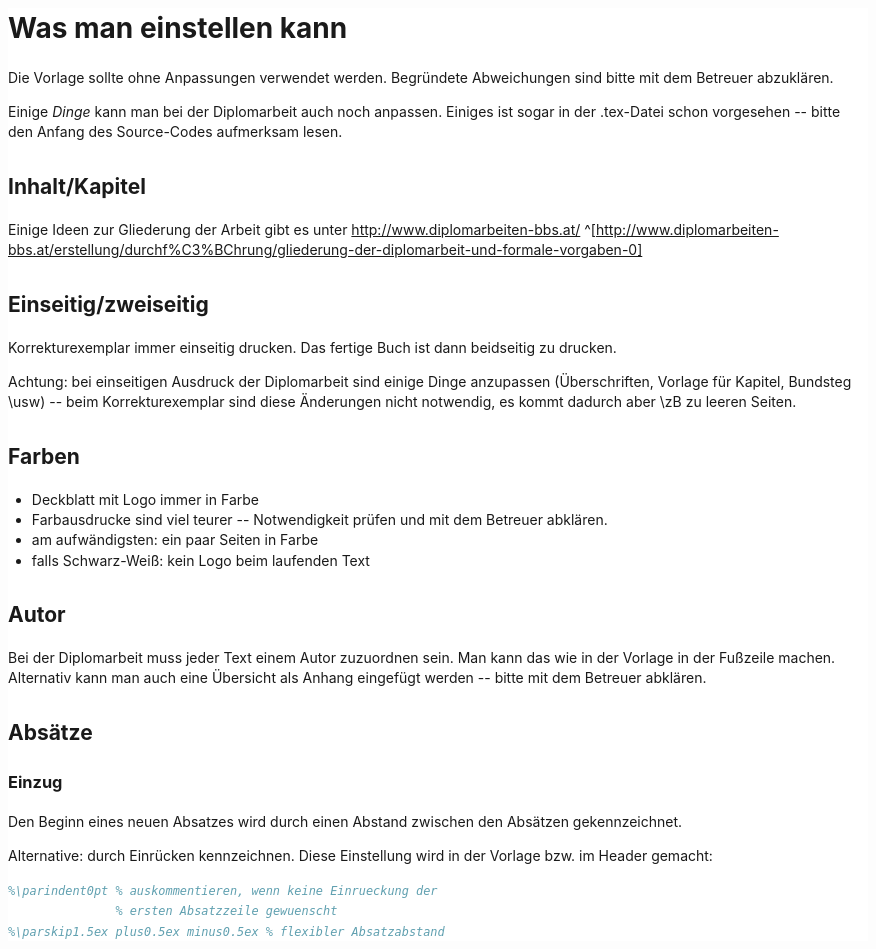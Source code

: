# Was man einstellen kann

Die Vorlage sollte ohne Anpassungen verwendet werden.
Begründete Abweichungen sind bitte mit dem Betreuer abzuklären.

Einige *Dinge* kann man bei der Diplomarbeit auch noch anpassen. Einiges ist sogar 
in der .tex-Datei schon vorgesehen -- bitte den Anfang des Source-Codes
aufmerksam lesen.


## Inhalt/Kapitel

Einige Ideen zur Gliederung der Arbeit gibt es unter
http://www.diplomarbeiten-bbs.at/ 
^[http://www.diplomarbeiten-bbs.at/erstellung/durchf%C3%BChrung/gliederung-der-diplomarbeit-und-formale-vorgaben-0]


## Einseitig/zweiseitig

Korrekturexemplar immer einseitig drucken. Das fertige Buch ist dann beidseitig zu drucken.

Achtung: bei einseitigen Ausdruck der Diplomarbeit sind einige Dinge anzupassen
(Überschriften, Vorlage für Kapitel, Bundsteg \usw) -- beim Korrekturexemplar sind diese Änderungen nicht notwendig, 
es kommt dadurch aber \zB zu leeren Seiten.

## Farben

* Deckblatt mit Logo immer in Farbe
* Farbausdrucke sind viel teurer -- Notwendigkeit prüfen und mit dem Betreuer abklären.
* am aufwändigsten: ein paar Seiten in Farbe
* falls Schwarz-Weiß: kein Logo beim laufenden Text

## Autor

Bei der Diplomarbeit muss jeder Text einem Autor zuzuordnen sein. Man kann das wie in 
der Vorlage in der Fußzeile machen. Alternativ kann man auch eine Übersicht als Anhang
eingefügt werden --  bitte mit dem Betreuer abklären.

## Absätze

### Einzug

Den Beginn eines neuen Absatzes wird durch einen Abstand zwischen den Absätzen gekennzeichnet.

Alternative: durch Einrücken kennzeichnen.
Diese Einstellung wird in der Vorlage bzw. im Header gemacht:

```latex
%\parindent0pt % auskommentieren, wenn keine Einrueckung der 
               % ersten Absatzzeile gewuenscht
%\parskip1.5ex plus0.5ex minus0.5ex % flexibler Absatzabstand
```
